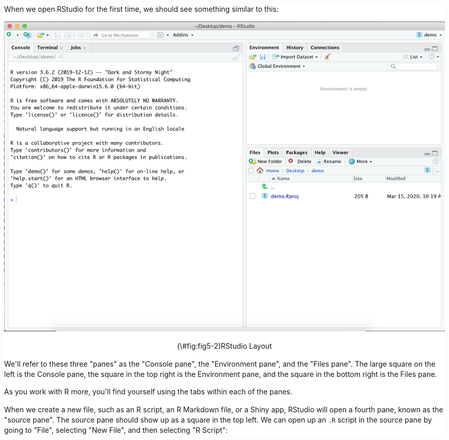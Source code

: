 When we open RStudio for the first time, we should see something similar to this:

<div class="figure" style="text-align: center">
<img src="./man/figures/Figure 5.2.png" alt="RStudio Default Layout with console, environment, and files" width="100%" />
<p class="caption">(\#fig:fig5-2)RStudio Layout</p>
</div>

We'll refer to these three "panes" as the "Console pane", the "Environment pane", and the "Files pane". 
The large square on the left is the Console pane, the square in the top right is the Environment pane, and the square in the bottom right is the Files pane.  

As you work with R more, you'll find yourself using the tabs within each of the panes.

When we create a new file, such as an R script, an R Markdown file, or a Shiny app, RStudio will open a fourth pane, known as the "source pane". The source pane should show up as a square in the top left. We can open up an `.R` script in the source pane by going to "File", selecting "New File", and then selecting "R Script":

<div class="figure" style="text-align: center">